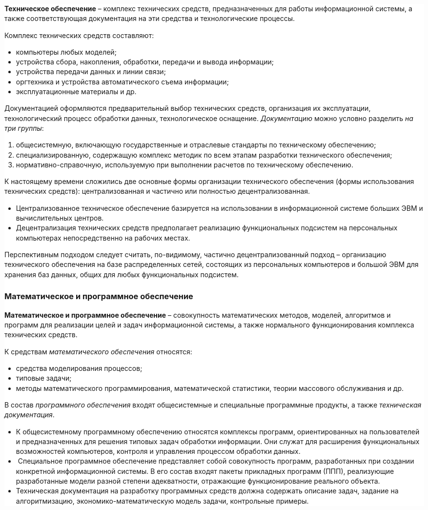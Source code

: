 **Техническое обеспечение** – комплекс технических средств, предназначенных для работы информационной системы, а также соответствующая документация на эти средства и технологические процессы.

Комплекс технических средств составляют:

- компьютеры любых моделей;
- устройства сбора, накопления, обработки, передачи и вывода информации;
- устройства передачи данных и линии связи;
- оргтехника и устройства автоматического съема информации;
- эксплуатационные материалы и др.

Документацией оформляются предварительный выбор технических средств, организация их эксплуатации, технологический процесс обработки данных, технологическое оснащение. _Документацию_ можно условно разделить _на три группы_:

1. общесистемную, включающую государственные и отраслевые стандарты по техническому обеспечению;
2. специализированную, содержащую комплекс методик по всем этапам разработки технического обеспечения;
3. нормативно-справочную, используемую при выполнении расчетов по техническому обеспечению.

К настоящему времени сложились две основные формы организации технического обеспечения (формы использования технических средств): централизованная и частично или полностью децентрализованная.

- Централизованное техническое обеспечение базируется на использовании в информационной системе больших ЭВМ и вычислительных центров.
- Децентрализация технических средств предполагает реализацию функциональных подсистем на персональных компьютерах непосредственно на рабочих местах.

Перспективным подходом следует считать, по-видимому, частично децентрализованный подход – организацию технического обеспечения на базе распределенных сетей, состоящих из персональных компьютеров и большой ЭВМ для хранения баз данных, общих для любых функциональных подсистем.

### Математическое и программное обеспечение

**Математическое и программное обеспечение** – совокупность математических методов, моделей, алгоритмов и программ для реализации целей и задач информационной системы, а также нормального функционирования комплекса технических средств.

К средствам _математического обеспечения_ относятся:

- средства моделирования процессов;
- типовые задачи;
- методы математического программирования, математической статистики, теории массового обслуживания и др.

В состав _программного обеспечения_ входят общесистемные и специальные программные продукты, а также _техническая документация_.

- К общесистемному программному обеспечению относятся комплексы программ, ориентированных на пользователей и предназначенных для решения типовых задач обработки информации. Они служат для расширения функциональных возможностей компьютеров, контроля и управления процессом обработки данных.
-  Специальное программное обеспечение представляет собой совокупность программ, разработанных при создании конкретной информационной системы. В его состав входят пакеты прикладных программ (ППП), реализующие разработанные модели разной степени адекватности, отражающие функционирование реального объекта.
- Техническая документация на разработку программных средств должна содержать описание задач, задание на алгоритмизацию, экономико-математическую модель задачи, контрольные примеры.
